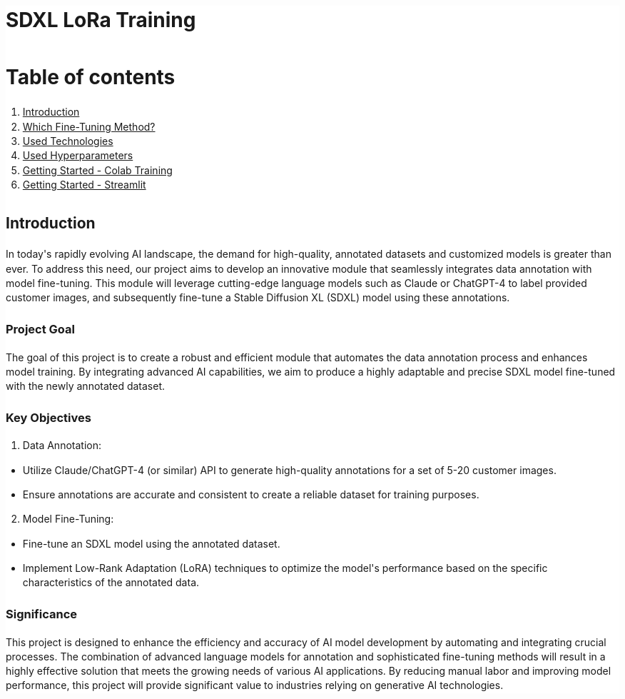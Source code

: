 # SDXL LoRa Training
<a name="readme-top"></a>

# Table of contents
1. [Introduction](#introduction)
2. [Which Fine-Tuning Method?](#which-model)
3. [Used Technologies](#technologies)
4. [Used Hyperparameters](#hyperparameters)
4. [Getting Started - Colab Training](#colab)
4. [Getting Started - Streamlit](#streamlit)


## Introduction <a name="introduction"></a>
In today's rapidly evolving AI landscape, the demand for high-quality, annotated datasets and customized models is greater than ever. To address this need, our project aims to develop an innovative module that seamlessly integrates data annotation with model fine-tuning. This module will leverage cutting-edge language models such as Claude or ChatGPT-4 to label provided customer images, and subsequently fine-tune a Stable Diffusion XL (SDXL) model using these annotations.

### Project Goal
The goal of this project is to create a robust and efficient module that automates the data annotation process and enhances model training. By integrating advanced AI capabilities, we aim to produce a highly adaptable and precise SDXL model fine-tuned with the newly annotated dataset.

### Key Objectives
1. Data Annotation:

* Utilize Claude/ChatGPT-4 (or similar) API to generate high-quality annotations for a set of 5-20 customer images.

* Ensure annotations are accurate and consistent to create a reliable dataset for training purposes.

2. Model Fine-Tuning:

* Fine-tune an SDXL model using the annotated dataset.

* Implement Low-Rank Adaptation (LoRA) techniques to optimize the model's performance based on the specific characteristics of the annotated data.

### Significance
This project is designed to enhance the efficiency and accuracy of AI model development by automating and integrating crucial processes. The combination of advanced language models for annotation and sophisticated fine-tuning methods will result in a highly effective solution that meets the growing needs of various AI applications. By reducing manual labor and improving model performance, this project will provide significant value to industries relying on generative AI technologies.
